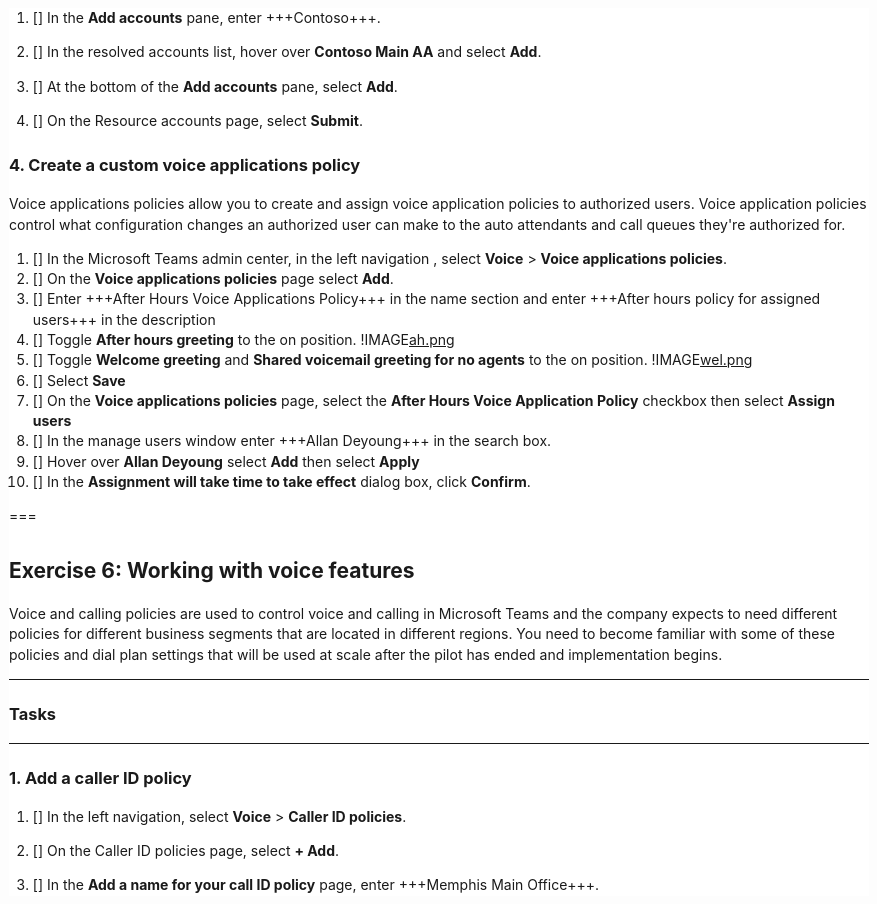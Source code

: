 1. [] In the **Add accounts** pane, enter +++Contoso+++.

1. [] In the resolved accounts list, hover over **Contoso Main AA** and select **Add**.

1. [] At the bottom of the **Add accounts** pane, select **Add**.

1. [] On the Resource accounts page, select **Submit**.

### 4. Create a custom voice applications policy
Voice applications policies allow you to create and assign voice application policies to authorized users. Voice application policies control what configuration changes an authorized user can make to the auto attendants and call queues they're authorized for.

1. [] In the Microsoft Teams admin center, in the left navigation
, select **Voice** > **Voice applications policies**.
1. [] On the **Voice applications policies** page select **Add**.
1. [] Enter +++After Hours Voice Applications Policy+++ in the name section and enter +++After hours policy for assigned users+++ in the description
1. [] Toggle **After hours greeting** to the on position.
!IMAGE[ah.png](instructions257271/ah.png)
1. [] Toggle **Welcome greeting** and **Shared voicemail greeting for no agents** to the on position.
!IMAGE[wel.png](instructions257271/wel.png)
1. [] Select **Save**
1. [] On the **Voice applications policies** page, select the **After Hours Voice Application Policy** checkbox then select **Assign users**
1. [] In the manage users window enter +++Allan Deyoung+++ in the search box.
1. [] Hover over **Allan Deyoung** select **Add** then select **Apply**
1. [] In the **Assignment will take time to take effect** dialog box, click **Confirm**.


===

## Exercise 6: Working with voice features

Voice and calling policies are used to control voice and calling in Microsoft Teams and the company expects to need different policies for different business segments that are located in different regions. You need to become familiar with some of these policies and dial plan settings that will be used at scale after the pilot has ended and implementation begins.

___

### Tasks

___



### 1. Add a caller ID policy

1. [] In the left navigation, select **Voice** > **Caller ID policies**.

1. [] On the Caller ID policies page, select **+ Add**.

1. [] In the **Add a name for your call ID policy** page, enter +++Memphis Main Office+++.
